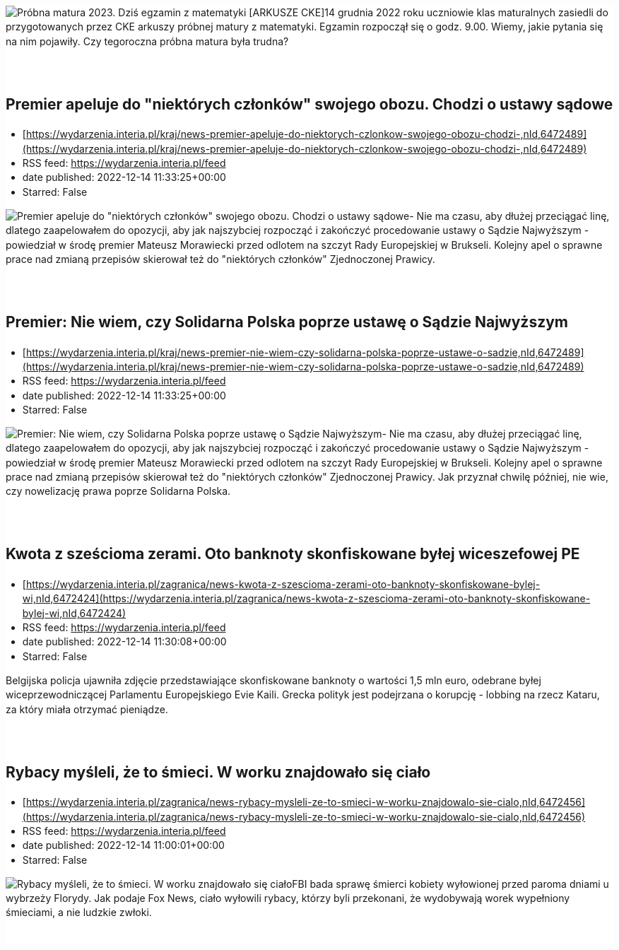 <p><a href="https://wydarzenia.interia.pl/kraj/news-probna-matura-2023-dzis-egzamin-z-matematyki-arkusze-cke,nId,6472418"><img align="left" alt="Próbna matura 2023. Dziś egzamin z matematyki [ARKUSZE CKE]" src="https://i.iplsc.com/probna-matura-2023-dzis-egzamin-z-matematyki-arkusze-cke/000GHJ6481EXL5XB-C321.jpg" /></a>14 grudnia 2022 roku uczniowie klas maturalnych zasiedli do przygotowanych przez CKE arkuszy próbnej matury z matematyki. Egzamin rozpoczął się o godz. 9.00. Wiemy, jakie pytania się na nim pojawiły. Czy tegoroczna próbna matura była trudna?</p><br clear="all" />

## Premier apeluje do "niektórych członków" swojego obozu. Chodzi o ustawy sądowe
 - [https://wydarzenia.interia.pl/kraj/news-premier-apeluje-do-niektorych-czlonkow-swojego-obozu-chodzi-,nId,6472489](https://wydarzenia.interia.pl/kraj/news-premier-apeluje-do-niektorych-czlonkow-swojego-obozu-chodzi-,nId,6472489)
 - RSS feed: https://wydarzenia.interia.pl/feed
 - date published: 2022-12-14 11:33:25+00:00
 - Starred: False

<p><a href="https://wydarzenia.interia.pl/kraj/news-premier-apeluje-do-niektorych-czlonkow-swojego-obozu-chodzi-,nId,6472489"><img align="left" alt="Premier apeluje do &quot;niektórych członków&quot; swojego obozu. Chodzi o ustawy sądowe" src="https://i.iplsc.com/premier-apeluje-do-niektorych-czlonkow-swojego-obozu-chodzi/000794Q5F8UNQSO5-C321.jpg" /></a>- Nie ma czasu, aby dłużej przeciągać linę, dlatego zaapelowałem do opozycji, aby jak najszybciej rozpocząć i zakończyć procedowanie ustawy o Sądzie Najwyższym - powiedział w środę premier Mateusz Morawiecki przed odlotem na szczyt Rady Europejskiej w Brukseli. Kolejny apel o sprawne prace nad zmianą przepisów skierował też do &quot;niektórych członków&quot; Zjednoczonej Prawicy.</p><br clear="all" />

## Premier: Nie wiem, czy Solidarna Polska poprze ustawę o Sądzie Najwyższym
 - [https://wydarzenia.interia.pl/kraj/news-premier-nie-wiem-czy-solidarna-polska-poprze-ustawe-o-sadzie,nId,6472489](https://wydarzenia.interia.pl/kraj/news-premier-nie-wiem-czy-solidarna-polska-poprze-ustawe-o-sadzie,nId,6472489)
 - RSS feed: https://wydarzenia.interia.pl/feed
 - date published: 2022-12-14 11:33:25+00:00
 - Starred: False

<p><a href="https://wydarzenia.interia.pl/kraj/news-premier-nie-wiem-czy-solidarna-polska-poprze-ustawe-o-sadzie,nId,6472489"><img align="left" alt="Premier: Nie wiem, czy Solidarna Polska poprze ustawę o Sądzie Najwyższym" src="https://i.iplsc.com/premier-nie-wiem-czy-solidarna-polska-poprze-ustawe-o-sadzie/000GHJL1SGU0DXK2-C321.jpg" /></a>- Nie ma czasu, aby dłużej przeciągać linę, dlatego zaapelowałem do opozycji, aby jak najszybciej rozpocząć i zakończyć procedowanie ustawy o Sądzie Najwyższym - powiedział w środę premier Mateusz Morawiecki przed odlotem na szczyt Rady Europejskiej w Brukseli. Kolejny apel o sprawne prace nad zmianą przepisów skierował też do &quot;niektórych członków&quot; Zjednoczonej Prawicy. Jak przyznał chwilę później, nie wie, czy nowelizację prawa poprze Solidarna Polska.</p><br clear="all" />

## Kwota z sześcioma zerami. Oto banknoty skonfiskowane byłej wiceszefowej PE
 - [https://wydarzenia.interia.pl/zagranica/news-kwota-z-szescioma-zerami-oto-banknoty-skonfiskowane-bylej-wi,nId,6472424](https://wydarzenia.interia.pl/zagranica/news-kwota-z-szescioma-zerami-oto-banknoty-skonfiskowane-bylej-wi,nId,6472424)
 - RSS feed: https://wydarzenia.interia.pl/feed
 - date published: 2022-12-14 11:30:08+00:00
 - Starred: False

<p>Belgijska policja ujawniła zdjęcie przedstawiające skonfiskowane banknoty o wartości 1,5 mln euro, odebrane byłej wiceprzewodniczącej Parlamentu Europejskiego Evie Kaili. Grecka polityk jest podejrzana o korupcję - lobbing na rzecz Kataru, za który miała otrzymać pieniądze.</p><br clear="all" />

## Rybacy myśleli, że to śmieci. W worku znajdowało się ciało
 - [https://wydarzenia.interia.pl/zagranica/news-rybacy-mysleli-ze-to-smieci-w-worku-znajdowalo-sie-cialo,nId,6472456](https://wydarzenia.interia.pl/zagranica/news-rybacy-mysleli-ze-to-smieci-w-worku-znajdowalo-sie-cialo,nId,6472456)
 - RSS feed: https://wydarzenia.interia.pl/feed
 - date published: 2022-12-14 11:00:01+00:00
 - Starred: False

<p><a href="https://wydarzenia.interia.pl/zagranica/news-rybacy-mysleli-ze-to-smieci-w-worku-znajdowalo-sie-cialo,nId,6472456"><img align="left" alt="Rybacy myśleli, że to śmieci. W worku znajdowało się ciało" src="https://i.iplsc.com/rybacy-mysleli-ze-to-smieci-w-worku-znajdowalo-sie-cialo/000GHJJGXQU4YIQ6-C321.jpg" /></a>FBI bada sprawę śmierci kobiety wyłowionej przed paroma dniami u wybrzeży Florydy. Jak podaje Fox News, ciało wyłowili rybacy, którzy byli przekonani, że wydobywają worek wypełniony śmieciami, a nie ludzkie zwłoki.
</p><br clear="all" />
